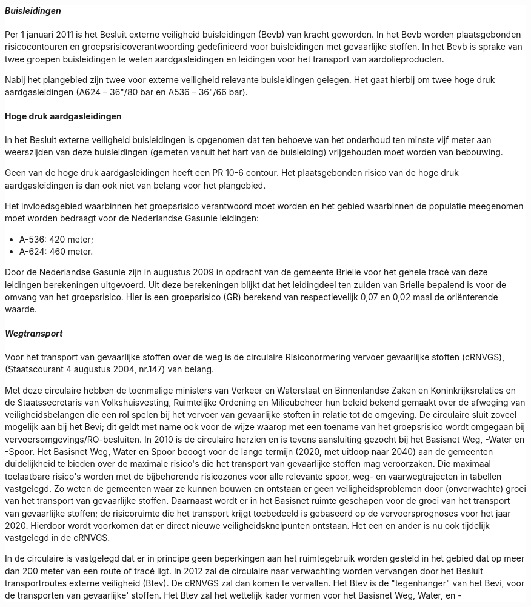 #### *Buisleidingen*

Per 1 januari 2011 is het Besluit externe veiligheid buisleidingen (Bevb) van kracht geworden. In het Bevb worden plaatsgebonden risicocontouren en groepsrisicoverantwoording gedefinieerd voor buisleidingen met gevaarlijke stoffen. In het Bevb is sprake van twee groepen buisleidingen te weten aardgasleidingen en leidingen voor het transport van aardolieproducten.

Nabij het plangebied zijn twee voor externe veiligheid relevante buisleidingen gelegen. Het gaat hierbij om twee hoge druk aardgasleidingen (A624 – 36"/80 bar en A536 – 36"/66 bar).

#### Hoge druk aardgasleidingen

In het Besluit externe veiligheid buisleidingen is opgenomen dat ten behoeve van het onderhoud ten minste vijf meter aan weerszijden van deze buisleidingen (gemeten vanuit het hart van de buisleiding) vrijgehouden moet worden van bebouwing.

Geen van de hoge druk aardgasleidingen heeft een PR 10-6 contour. Het plaatsgebonden risico van de hoge druk aardgasleidingen is dan ook niet van belang voor het plangebied.

Het invloedsgebied waarbinnen het groepsrisico verantwoord moet worden en het gebied waarbinnen de populatie meegenomen moet worden bedraagt voor de Nederlandse Gasunie leidingen:

- A-536: 420 meter;
- A-624: 460 meter.

Door de Nederlandse Gasunie zijn in augustus 2009 in opdracht van de gemeente Brielle voor het gehele tracé van deze leidingen berekeningen uitgevoerd. Uit deze berekeningen blijkt dat het leidingdeel ten zuiden van Brielle bepalend is voor de omvang van het groepsrisico. Hier is een groepsrisico (GR) berekend van respectievelijk 0,07 en 0,02 maal de oriënterende waarde.

#### *Wegtransport*

Voor het transport van gevaarlijke stoffen over de weg is de circulaire Risiconormering vervoer gevaarlijke stoften (cRNVGS), (Staatscourant 4 augustus 2004, nr.147) van belang.

Met deze circulaire hebben de toenmalige ministers van Verkeer en Waterstaat en Binnenlandse Zaken en Koninkrijksrelaties en de Staatssecretaris van Volkshuisvesting, Ruimtelijke Ordening en Milieubeheer hun beleid bekend gemaakt over de afweging van veiligheidsbelangen die een rol spelen bij het vervoer van gevaarlijke stoften in relatie tot de omgeving. De circulaire sluit zoveel mogelijk aan bij het Bevi; dit geldt met name ook voor de wijze waarop met een toename van het groepsrisico wordt omgegaan bij vervoersomgevings/RO-besluiten. In 2010 is de circulaire herzien en is tevens aansluiting gezocht bij het Basisnet Weg, -Water en -Spoor. Het Basisnet Weg, Water en Spoor beoogt voor de lange termijn (2020, met uitloop naar 2040) aan de gemeenten duidelijkheid te bieden over de maximale risico's die het transport van gevaarlijke stoffen mag veroorzaken. Die maximaal toelaatbare risico's worden met de bijbehorende risicozones voor alle relevante spoor, weg- en vaarwegtrajecten in tabellen vastgelegd. Zo weten de gemeenten waar ze kunnen bouwen en ontstaan er geen veiligheidsproblemen door (onverwachte) groei van het transport van gevaarlijke stoffen. Daarnaast wordt er in het Basisnet ruimte geschapen voor de groei van het transport van gevaarlijke stoffen; de risicoruimte die het transport krijgt toebedeeld is gebaseerd op de vervoersprognoses voor het jaar 2020. Hierdoor wordt voorkomen dat er direct nieuwe veiligheidsknelpunten ontstaan. Het een en ander is nu ook tijdelijk vastgelegd in de cRNVGS.

In de circulaire is vastgelegd dat er in principe geen beperkingen aan het ruimtegebruik worden gesteld in het gebied dat op meer dan 200 meter van een route of tracé ligt. In 2012 zal de circulaire naar verwachting worden vervangen door het Besluit transportroutes externe veiligheid (Btev). De cRNVGS zal dan komen te vervallen. Het Btev is de "tegenhanger" van het Bevi, voor de transporten van gevaarlijke' stoffen. Het Btev zal het wettelijk kader vormen voor het Basisnet Weg, Water, en -
